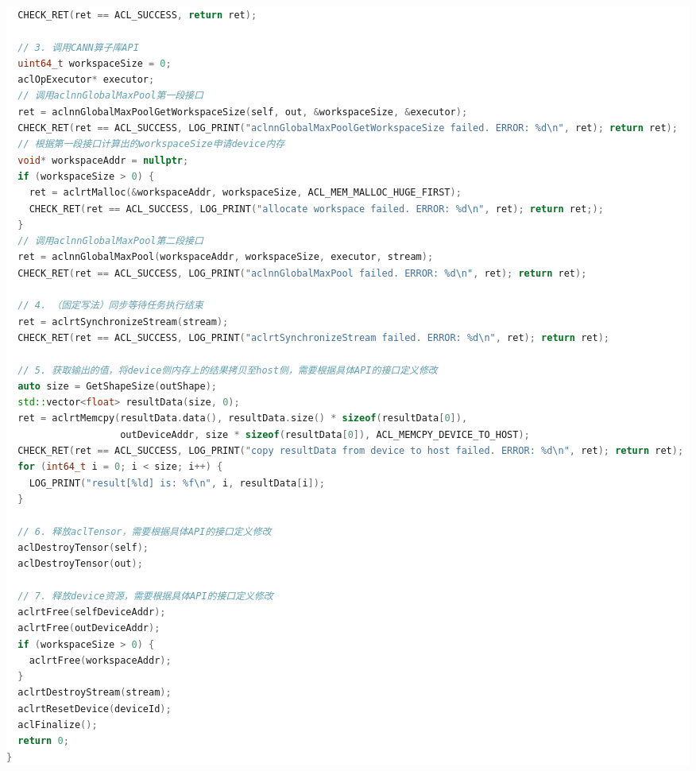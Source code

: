```Cpp
  CHECK_RET(ret == ACL_SUCCESS, return ret);

  // 3. 调用CANN算子库API
  uint64_t workspaceSize = 0;
  aclOpExecutor* executor;
  // 调用aclnnGlobalMaxPool第一段接口
  ret = aclnnGlobalMaxPoolGetWorkspaceSize(self, out, &workspaceSize, &executor);
  CHECK_RET(ret == ACL_SUCCESS, LOG_PRINT("aclnnGlobalMaxPoolGetWorkspaceSize failed. ERROR: %d\n", ret); return ret);
  // 根据第一段接口计算出的workspaceSize申请device内存
  void* workspaceAddr = nullptr;
  if (workspaceSize > 0) {
    ret = aclrtMalloc(&workspaceAddr, workspaceSize, ACL_MEM_MALLOC_HUGE_FIRST);
    CHECK_RET(ret == ACL_SUCCESS, LOG_PRINT("allocate workspace failed. ERROR: %d\n", ret); return ret;);
  }
  // 调用aclnnGlobalMaxPool第二段接口
  ret = aclnnGlobalMaxPool(workspaceAddr, workspaceSize, executor, stream);
  CHECK_RET(ret == ACL_SUCCESS, LOG_PRINT("aclnnGlobalMaxPool failed. ERROR: %d\n", ret); return ret);

  // 4. （固定写法）同步等待任务执行结束
  ret = aclrtSynchronizeStream(stream);
  CHECK_RET(ret == ACL_SUCCESS, LOG_PRINT("aclrtSynchronizeStream failed. ERROR: %d\n", ret); return ret);

  // 5. 获取输出的值，将device侧内存上的结果拷贝至host侧，需要根据具体API的接口定义修改
  auto size = GetShapeSize(outShape);
  std::vector<float> resultData(size, 0);
  ret = aclrtMemcpy(resultData.data(), resultData.size() * sizeof(resultData[0]),
                    outDeviceAddr, size * sizeof(resultData[0]), ACL_MEMCPY_DEVICE_TO_HOST);
  CHECK_RET(ret == ACL_SUCCESS, LOG_PRINT("copy resultData from device to host failed. ERROR: %d\n", ret); return ret);
  for (int64_t i = 0; i < size; i++) {
    LOG_PRINT("result[%ld] is: %f\n", i, resultData[i]);
  }

  // 6. 释放aclTensor，需要根据具体API的接口定义修改
  aclDestroyTensor(self);
  aclDestroyTensor(out);

  // 7. 释放device资源，需要根据具体API的接口定义修改
  aclrtFree(selfDeviceAddr);
  aclrtFree(outDeviceAddr);
  if (workspaceSize > 0) {
    aclrtFree(workspaceAddr);
  }
  aclrtDestroyStream(stream);
  aclrtResetDevice(deviceId);
  aclFinalize();
  return 0;
}
```
